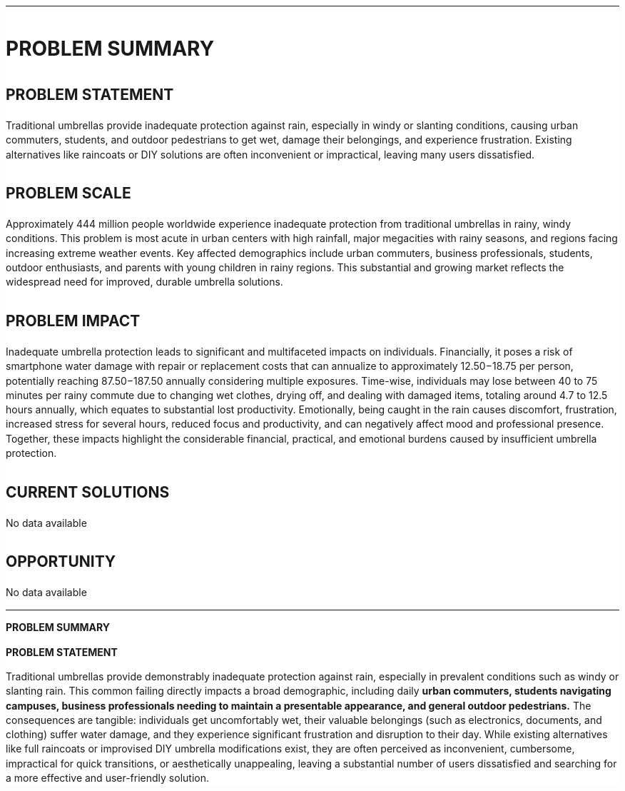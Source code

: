 

---


# PROBLEM SUMMARY

## PROBLEM STATEMENT

Traditional umbrellas provide inadequate protection against rain, especially in windy or slanting conditions, causing urban commuters, students, and outdoor pedestrians to get wet, damage their belongings, and experience frustration. Existing alternatives like raincoats or DIY solutions are often inconvenient or impractical, leaving many users dissatisfied.

## PROBLEM SCALE

Approximately 444 million people worldwide experience inadequate protection from traditional umbrellas in rainy, windy conditions. This problem is most acute in urban centers with high rainfall, major megacities with rainy seasons, and regions facing increasing extreme weather events. Key affected demographics include urban commuters, business professionals, students, outdoor enthusiasts, and parents with young children in rainy regions. This substantial and growing market reflects the widespread need for improved, durable umbrella solutions.

## PROBLEM IMPACT

Inadequate umbrella protection leads to significant and multifaceted impacts on individuals. Financially, it poses a risk of smartphone water damage with repair or replacement costs that can annualize to approximately $12.50-$18.75 per person, potentially reaching $87.50-$187.50 annually considering multiple exposures. Time-wise, individuals may lose between 40 to 75 minutes per rainy commute due to changing wet clothes, drying off, and dealing with damaged items, totaling around 4.7 to 12.5 hours annually, which equates to substantial lost productivity. Emotionally, being caught in the rain causes discomfort, frustration, increased stress for several hours, reduced focus and productivity, and can negatively affect mood and professional presence. Together, these impacts highlight the considerable financial, practical, and emotional burdens caused by insufficient umbrella protection.

## CURRENT SOLUTIONS

No data available

## OPPORTUNITY

No data available

---

**PROBLEM SUMMARY**

**PROBLEM STATEMENT**

Traditional umbrellas provide demonstrably inadequate protection against rain, especially in prevalent conditions such as windy or slanting rain. This common failing directly impacts a broad demographic, including daily **urban commuters, students navigating campuses, business professionals needing to maintain a presentable appearance, and general outdoor pedestrians.** The consequences are tangible: individuals get uncomfortably wet, their valuable belongings (such as electronics, documents, and clothing) suffer water damage, and they experience significant frustration and disruption to their day. While existing alternatives like full raincoats or improvised DIY umbrella modifications exist, they are often perceived as inconvenient, cumbersome, impractical for quick transitions, or aesthetically unappealing, leaving a substantial number of users dissatisfied and searching for a more effective and user-friendly solution.
